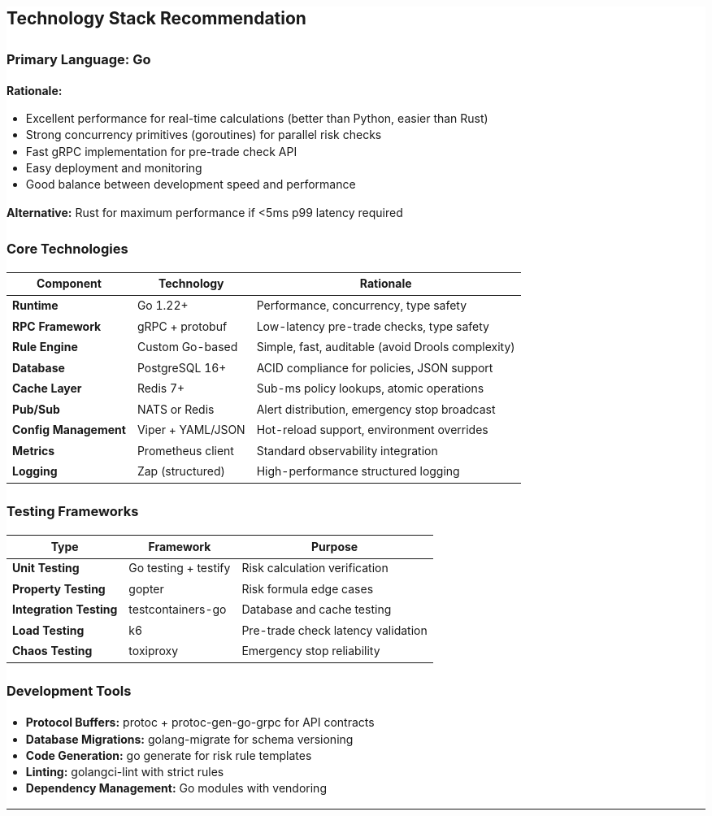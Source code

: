 
## Technology Stack Recommendation

### Primary Language: **Go**

**Rationale:**
- Excellent performance for real-time calculations (better than Python, easier than Rust)
- Strong concurrency primitives (goroutines) for parallel risk checks
- Fast gRPC implementation for pre-trade check API
- Easy deployment and monitoring
- Good balance between development speed and performance

**Alternative:** Rust for maximum performance if <5ms p99 latency required

### Core Technologies

| Component | Technology | Rationale |
|-----------|-----------|-----------|
| **Runtime** | Go 1.22+ | Performance, concurrency, type safety |
| **RPC Framework** | gRPC + protobuf | Low-latency pre-trade checks, type safety |
| **Rule Engine** | Custom Go-based | Simple, fast, auditable (avoid Drools complexity) |
| **Database** | PostgreSQL 16+ | ACID compliance for policies, JSON support |
| **Cache Layer** | Redis 7+ | Sub-ms policy lookups, atomic operations |
| **Pub/Sub** | NATS or Redis | Alert distribution, emergency stop broadcast |
| **Config Management** | Viper + YAML/JSON | Hot-reload support, environment overrides |
| **Metrics** | Prometheus client | Standard observability integration |
| **Logging** | Zap (structured) | High-performance structured logging |

### Testing Frameworks

| Type | Framework | Purpose |
|------|-----------|---------|
| **Unit Testing** | Go testing + testify | Risk calculation verification |
| **Property Testing** | gopter | Risk formula edge cases |
| **Integration Testing** | testcontainers-go | Database and cache testing |
| **Load Testing** | k6 | Pre-trade check latency validation |
| **Chaos Testing** | toxiproxy | Emergency stop reliability |

### Development Tools

- **Protocol Buffers:** protoc + protoc-gen-go-grpc for API contracts
- **Database Migrations:** golang-migrate for schema versioning
- **Code Generation:** go generate for risk rule templates
- **Linting:** golangci-lint with strict rules
- **Dependency Management:** Go modules with vendoring

---